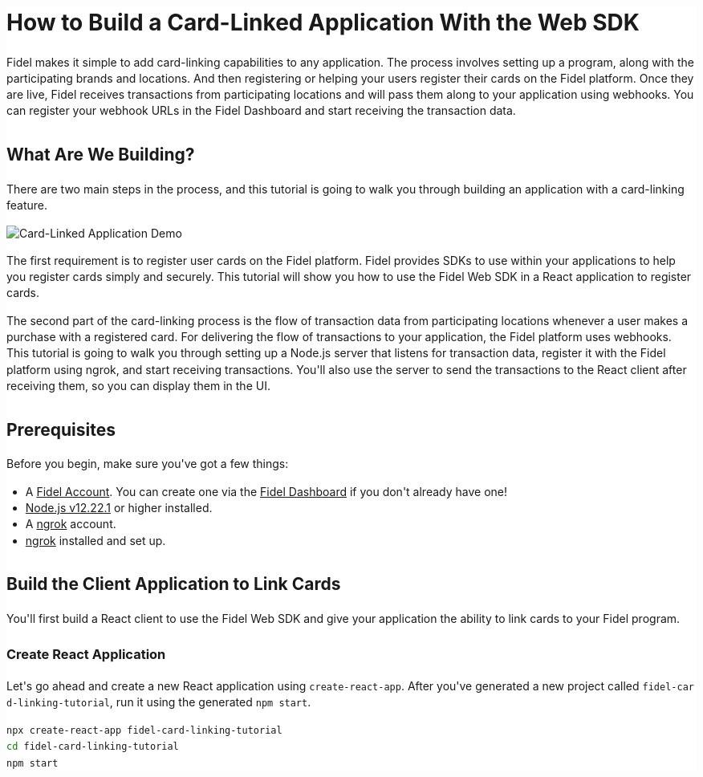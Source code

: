 # How to Build a Card-Linked Application With the Web SDK

Fidel makes it simple to add card-linking capabilities to any application. The process involves setting up a program, along with the participating brands and locations. And then registering or helping your users register their cards on the Fidel platform. Once they are live, Fidel receives transactions from participating locations and will pass them along to your application using webhooks. You can register your webhook URLs in the Fidel Dashboard and start receiving the transaction data.

## What Are We Building?

There are two main steps in the process, and this tutorial is going to walk you through building an application with a card-linking feature.

![Card-Linked Application Demo](https://raw.githubusercontent.com/FidelLimited/docs/master/assets/images/tutorial-card-linking.png "Card-Linked Application Demo")

The first requirement is to register user cards on the Fidel platform. Fidel provides SDKs to use within your applications to help you register cards simply and securely. This tutorial will show you how to use the Fidel Web SDK in a React application to register cards.

The second part of the card-linking process is the flow of transaction data from participating locations whenever a user makes a purchase with a registered card. For delivering the flow of transactions to your application, the Fidel platform uses webhooks. This tutorial is going to walk you through setting up a Node.js server that listens for transaction data, register it with the Fidel platform using ngrok, and start receiving transactions. You'll also use the server to send the transactions to the React client after receiving them, so you can display them in the UI.

## Prerequisites

Before you begin, make sure you've got a few things:

- A [Fidel Account](https://dashboard.fidel.uk/sign-in). You can create one via the [Fidel Dashboard](https://dashboard.fidel.uk/sign-up) if you don't already have one!
- [Node.js v12.22.1](https://nodejs.org/download/release/latest-v12.x/) or higher installed.
- A [ngrok](https://dashboard.ngrok.com/signup) account.
- [ngrok](https://ngrok.com/download) installed and set up.

## Build the Client Application to Link Cards

You'll first build a React client to use the Fidel Web SDK and give your application the ability to link cards to your Fidel program.

### Create React Application

Let's go ahead and create a new React application using `create-react-app`. After you've generated a new project called `fidel-card-linking-tutorial`, run it using the generated `npm start`.

```sh
npx create-react-app fidel-card-linking-tutorial
cd fidel-card-linking-tutorial
npm start
```
